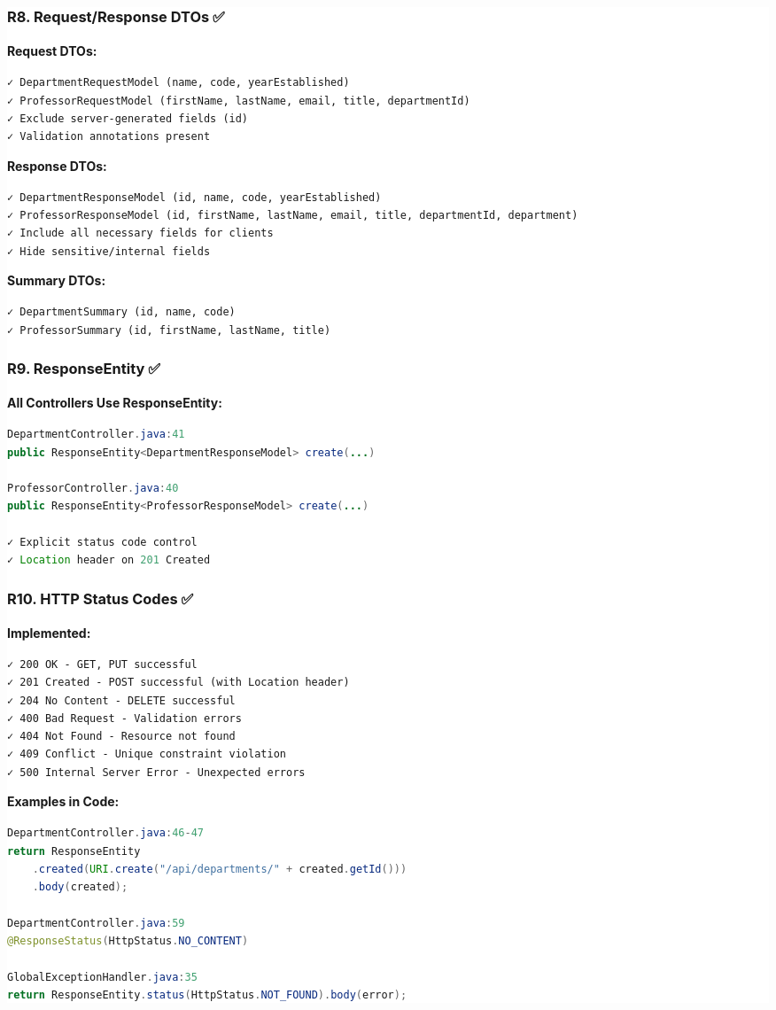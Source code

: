 ### R8. Request/Response DTOs ✅

**Request DTOs:**
```
✓ DepartmentRequestModel (name, code, yearEstablished)
✓ ProfessorRequestModel (firstName, lastName, email, title, departmentId)
✓ Exclude server-generated fields (id)
✓ Validation annotations present
```

**Response DTOs:**
```
✓ DepartmentResponseModel (id, name, code, yearEstablished)
✓ ProfessorResponseModel (id, firstName, lastName, email, title, departmentId, department)
✓ Include all necessary fields for clients
✓ Hide sensitive/internal fields
```

**Summary DTOs:**
```
✓ DepartmentSummary (id, name, code)
✓ ProfessorSummary (id, firstName, lastName, title)
```

### R9. ResponseEntity ✅

**All Controllers Use ResponseEntity:**
```java
DepartmentController.java:41
public ResponseEntity<DepartmentResponseModel> create(...)

ProfessorController.java:40
public ResponseEntity<ProfessorResponseModel> create(...)

✓ Explicit status code control
✓ Location header on 201 Created
```

### R10. HTTP Status Codes ✅

**Implemented:**
```
✓ 200 OK - GET, PUT successful
✓ 201 Created - POST successful (with Location header)
✓ 204 No Content - DELETE successful
✓ 400 Bad Request - Validation errors
✓ 404 Not Found - Resource not found
✓ 409 Conflict - Unique constraint violation
✓ 500 Internal Server Error - Unexpected errors
```

**Examples in Code:**
```java
DepartmentController.java:46-47
return ResponseEntity
    .created(URI.create("/api/departments/" + created.getId()))
    .body(created);

DepartmentController.java:59
@ResponseStatus(HttpStatus.NO_CONTENT)

GlobalExceptionHandler.java:35
return ResponseEntity.status(HttpStatus.NOT_FOUND).body(error);
```
